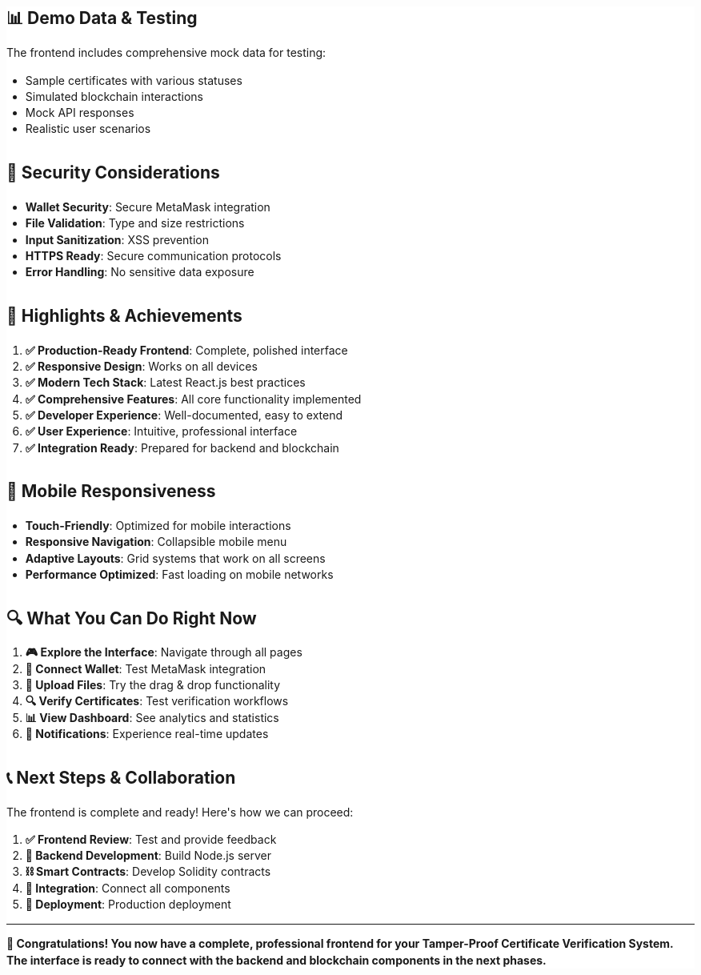 ## 📊 Demo Data & Testing

The frontend includes comprehensive mock data for testing:
- Sample certificates with various statuses
- Simulated blockchain interactions
- Mock API responses
- Realistic user scenarios

## 🔐 Security Considerations

- **Wallet Security**: Secure MetaMask integration
- **File Validation**: Type and size restrictions
- **Input Sanitization**: XSS prevention
- **HTTPS Ready**: Secure communication protocols
- **Error Handling**: No sensitive data exposure

## 🌟 Highlights & Achievements

1. **✅ Production-Ready Frontend**: Complete, polished interface
2. **✅ Responsive Design**: Works on all devices
3. **✅ Modern Tech Stack**: Latest React.js best practices
4. **✅ Comprehensive Features**: All core functionality implemented
5. **✅ Developer Experience**: Well-documented, easy to extend
6. **✅ User Experience**: Intuitive, professional interface
7. **✅ Integration Ready**: Prepared for backend and blockchain

## 📱 Mobile Responsiveness

- **Touch-Friendly**: Optimized for mobile interactions
- **Responsive Navigation**: Collapsible mobile menu
- **Adaptive Layouts**: Grid systems that work on all screens
- **Performance Optimized**: Fast loading on mobile networks

## 🔍 What You Can Do Right Now

1. **🎮 Explore the Interface**: Navigate through all pages
2. **🔗 Connect Wallet**: Test MetaMask integration
3. **📁 Upload Files**: Try the drag & drop functionality
4. **🔍 Verify Certificates**: Test verification workflows
5. **📊 View Dashboard**: See analytics and statistics
6. **🔔 Notifications**: Experience real-time updates

## 📞 Next Steps & Collaboration

The frontend is complete and ready! Here's how we can proceed:

1. **✅ Frontend Review**: Test and provide feedback
2. **🔄 Backend Development**: Build Node.js server
3. **⛓️ Smart Contracts**: Develop Solidity contracts
4. **🔗 Integration**: Connect all components
5. **🚀 Deployment**: Production deployment

---

**🎉 Congratulations! You now have a complete, professional frontend for your Tamper-Proof Certificate Verification System. The interface is ready to connect with the backend and blockchain components in the next phases.**